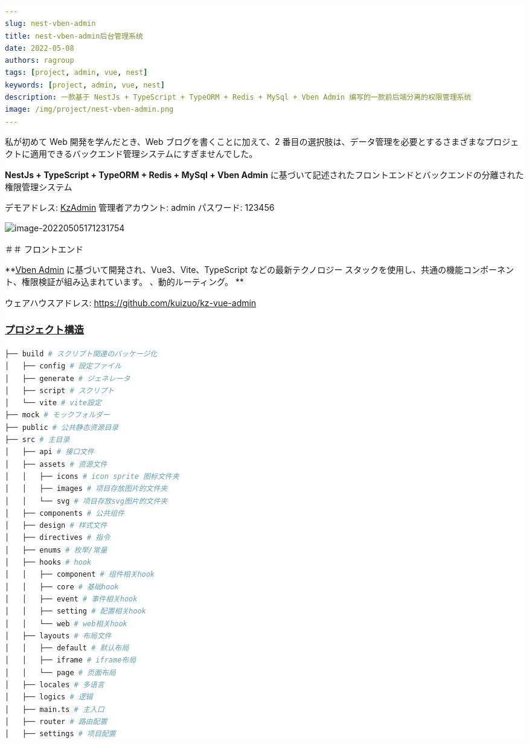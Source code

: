 ```yaml
---
slug: nest-vben-admin
title: nest-vben-admin后台管理系统
date: 2022-05-08
authors: ragroup
tags: [project, admin, vue, nest]
keywords: [project, admin, vue, nest]
description: 一款基于 NestJs + TypeScript + TypeORM + Redis + MySql + Vben Admin 编写的一款前后端分离的权限管理系统
image: /img/project/nest-vben-admin.png
---
```


私が初めて Web 開発を学んだとき、Web ブログを書くことに加えて、2 番目の選択肢は、データ管理を必要とするさまざまなプロジェクトに適用できるバックエンド管理システムにすぎませんでした。

**NestJs + TypeScript + TypeORM + Redis + MySql + Vben Admin** に基づいて記述されたフロントエンドとバックエンドの分離された権限管理システム

デモアドレス: [KzAdmin](https://admin.kuizuo.cn) 管理者アカウント: admin パスワード: 123456



![image-20220505171231754](https://img.kuizuo.cn/image-20220505171231754.png)

＃＃ フロントエンド

**[Vben Admin](https://vvbin.cn/doc-next/) に基づいて開発され、Vue3、Vite、TypeScript などの最新テクノロジー スタックを使用し、共通の機能コンポーネント、権限検証が組み込まれています。 、動的ルーティング。 **

ウェアハウスアドレス: https://github.com/kuizuo/kz-vue-admin

### [プロジェクト構造](https://vvbin.cn/doc-next/guide/#%E7%9B%AE%E5%BD%95%E8%AF%B4%E6%98%8E)

```bash
├── build # スクリプト関連のパッケージ化
│   ├── config # 設定ファイル
│   ├── generate # ジェネレータ
│   ├── script # スクリプト
│   └── vite # vite設定
├── mock # モックフォルダー
├── public # 公共静态资源目录
├── src # 主目录
│   ├── api # 接口文件
│   ├── assets # 资源文件
│   │   ├── icons # icon sprite 图标文件夹
│   │   ├── images # 项目存放图片的文件夹
│   │   └── svg # 项目存放svg图片的文件夹
│   ├── components # 公共组件
│   ├── design # 样式文件
│   ├── directives # 指令
│   ├── enums # 枚举/常量
│   ├── hooks # hook
│   │   ├── component # 组件相关hook
│   │   ├── core # 基础hook
│   │   ├── event # 事件相关hook
│   │   ├── setting # 配置相关hook
│   │   └── web # web相关hook
│   ├── layouts # 布局文件
│   │   ├── default # 默认布局
│   │   ├── iframe # iframe布局
│   │   └── page # 页面布局
│   ├── locales # 多语言
│   ├── logics # 逻辑
│   ├── main.ts # 主入口
│   ├── router # 路由配置
│   ├── settings # 项目配置
```